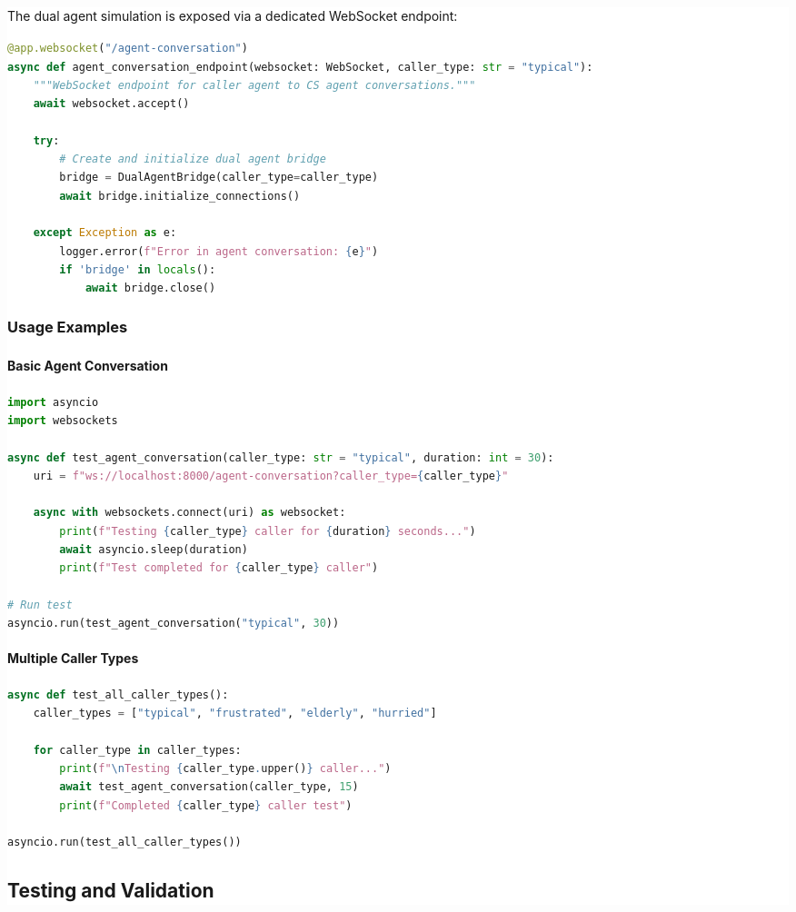 The dual agent simulation is exposed via a dedicated WebSocket endpoint:

```python
@app.websocket("/agent-conversation")
async def agent_conversation_endpoint(websocket: WebSocket, caller_type: str = "typical"):
    """WebSocket endpoint for caller agent to CS agent conversations."""
    await websocket.accept()
    
    try:
        # Create and initialize dual agent bridge
        bridge = DualAgentBridge(caller_type=caller_type)
        await bridge.initialize_connections()
        
    except Exception as e:
        logger.error(f"Error in agent conversation: {e}")
        if 'bridge' in locals():
            await bridge.close()
```

### Usage Examples

#### Basic Agent Conversation

```python
import asyncio
import websockets

async def test_agent_conversation(caller_type: str = "typical", duration: int = 30):
    uri = f"ws://localhost:8000/agent-conversation?caller_type={caller_type}"
    
    async with websockets.connect(uri) as websocket:
        print(f"Testing {caller_type} caller for {duration} seconds...")
        await asyncio.sleep(duration)
        print(f"Test completed for {caller_type} caller")

# Run test
asyncio.run(test_agent_conversation("typical", 30))
```

#### Multiple Caller Types

```python
async def test_all_caller_types():
    caller_types = ["typical", "frustrated", "elderly", "hurried"]
    
    for caller_type in caller_types:
        print(f"\nTesting {caller_type.upper()} caller...")
        await test_agent_conversation(caller_type, 15)
        print(f"Completed {caller_type} caller test")

asyncio.run(test_all_caller_types())
```

## Testing and Validation
